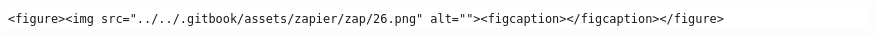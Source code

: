     <figure><img src="../../.gitbook/assets/zapier/zap/26.png" alt=""><figcaption></figcaption></figure>